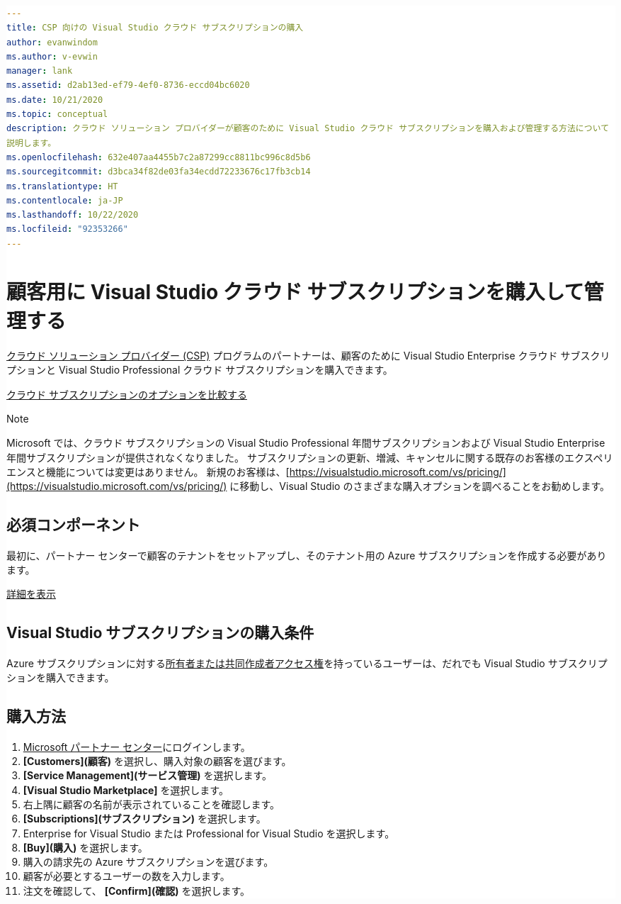 ```yaml
---
title: CSP 向けの Visual Studio クラウド サブスクリプションの購入
author: evanwindom
ms.author: v-evwin
manager: lank
ms.assetid: d2ab13ed-ef79-4ef0-8736-eccd04bc6020
ms.date: 10/21/2020
ms.topic: conceptual
description: クラウド ソリューション プロバイダーが顧客のために Visual Studio クラウド サブスクリプションを購入および管理する方法について説明します。
ms.openlocfilehash: 632e407aa4455b7c2a87299cc8811bc996c8d5b6
ms.sourcegitcommit: d3bca34f82de03fa34ecdd72233676c17fb3cb14
ms.translationtype: HT
ms.contentlocale: ja-JP
ms.lasthandoff: 10/22/2020
ms.locfileid: "92353266"
---
```

# <a name="buy-and-manage-visual-studio-cloud-subscriptions-for-your-customers"></a>顧客用に Visual Studio クラウド サブスクリプションを購入して管理する
[クラウド ソリューション プロバイダー (CSP)](https://partner.microsoft.com/cloud-solution-provider) プログラムのパートナーは、顧客のために Visual Studio Enterprise クラウド サブスクリプションと Visual Studio Professional クラウド サブスクリプションを購入できます。

[クラウド サブスクリプションのオプションを比較する](https://visualstudio.microsoft.com/vs/pricing)

> [!NOTE]
> Microsoft では、クラウド サブスクリプションの Visual Studio Professional 年間サブスクリプションおよび Visual Studio Enterprise 年間サブスクリプションが提供されなくなりました。 サブスクリプションの更新、増減、キャンセルに関する既存のお客様のエクスペリエンスと機能については変更はありません。 新規のお客様は、[https://visualstudio.microsoft.com/vs/pricing/](https://visualstudio.microsoft.com/vs/pricing/) に移動し、Visual Studio のさまざまな購入オプションを調べることをお勧めします。

## <a name="prerequisites"></a>必須コンポーネント
最初に、パートナー センターで顧客のテナントをセットアップし、そのテナント用の Azure サブスクリプションを作成する必要があります。

[詳細を表示](/azure/devops/organizations/billing/csp/set-up-csp-customer)

## <a name="who-can-buy-visual-studio-subscriptions"></a>Visual Studio サブスクリプションの購入条件
Azure サブスクリプションに対する[所有者または共同作成者アクセス権](https://na01.safelinks.protection.outlook.com/?url=https%3A%2F%2Fdocs.microsoft.com%2Fen-us%2Fvsts%2Forganizations%2Fbilling%2Fadd-backup-billing-managers%3Fview%3Dvsts%2520%2520sa&data=02%7C01%7C%7Cb9e717e8abff47b0cd7e08d618edd860%7C72f988bf86f141af91ab2d7cd011db47%7C1%7C0%7C636723807145220358&sdata=aIaamEXHhx94KCYVY%2FFibqFzNBEqKPntpql867xAMgU%3D&reserved=0)を持っているユーザーは、だれでも Visual Studio サブスクリプションを購入できます。

## <a name="how-to-buy"></a>購入方法

1. [Microsoft パートナー センター](https://partnercenter.microsoft.com)にログインします。
0. **[Customers]\(顧客\)** を選択し、購入対象の顧客を選びます。
0. **[Service Management]\(サービス管理\)** を選択します。
0. **[Visual Studio Marketplace]** を選択します。
0. 右上隅に顧客の名前が表示されていることを確認します。
0. **[Subscriptions]\(サブスクリプション\)** を選択します。
0. Enterprise for Visual Studio または Professional for Visual Studio を選択します。
0. **[Buy]\(購入\)** を選択します。
0. 購入の請求先の Azure サブスクリプションを選びます。
0. 顧客が必要とするユーザーの数を入力します。
0. 注文を確認して、 **[Confirm]\(確認\)** を選択します。
